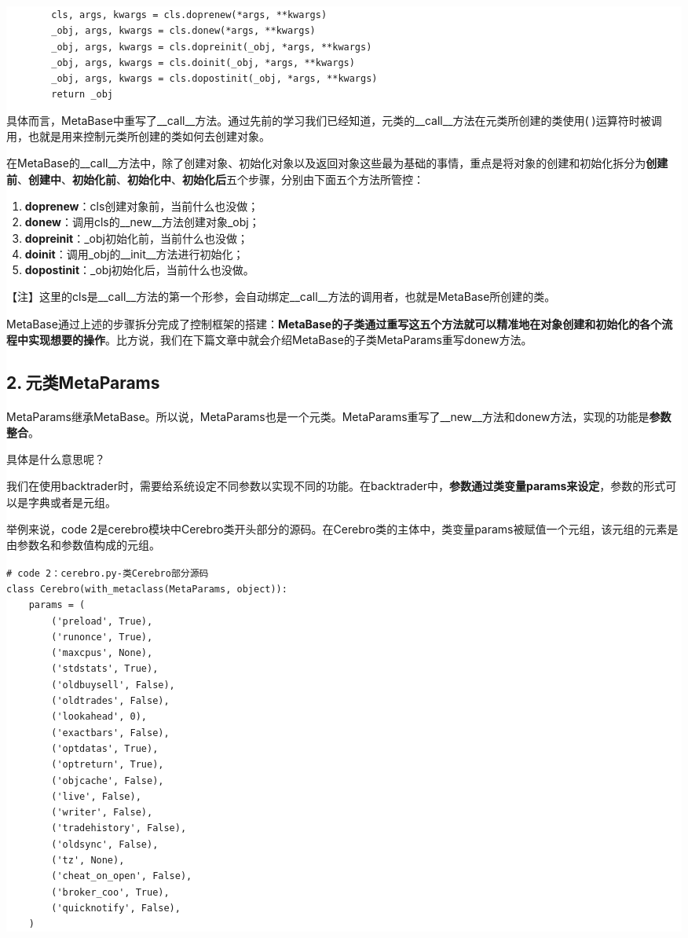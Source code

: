 ```
        cls, args, kwargs = cls.doprenew(*args, **kwargs)
        _obj, args, kwargs = cls.donew(*args, **kwargs)
        _obj, args, kwargs = cls.dopreinit(_obj, *args, **kwargs)
        _obj, args, kwargs = cls.doinit(_obj, *args, **kwargs)
        _obj, args, kwargs = cls.dopostinit(_obj, *args, **kwargs)
        return _obj
```

具体而言，MetaBase中重写了__call__方法。通过先前的学习我们已经知道，元类的__call__方法在元类所创建的类使用( )运算符时被调用，也就是用来控制元类所创建的类如何去创建对象。

在MetaBase的__call__方法中，除了创建对象、初始化对象以及返回对象这些最为基础的事情，重点是将对象的创建和初始化拆分为**创建前**、**创建中**、**初始化前**、**初始化中**、**初始化后**五个步骤，分别由下面五个方法所管控：

1.  **doprenew**：cls创建对象前，当前什么也没做；
2.  **donew**：调用cls的__new__方法创建对象_obj；
3.  **dopreinit**：_obj初始化前，当前什么也没做；
4.  **doinit**：调用_obj的__init__方法进行初始化；
5.  **dopostinit**：_obj初始化后，当前什么也没做。

【注】这里的cls是__call__方法的第一个形参，会自动绑定__call__方法的调用者，也就是MetaBase所创建的类。

MetaBase通过上述的步骤拆分完成了控制框架的搭建：**MetaBase的子类通过重写这五个方法就可以精准地在对象创建和初始化的各个流程中实现想要的操作**。比方说，我们在下篇文章中就会介绍MetaBase的子类MetaParams重写donew方法。

## 2\. 元类MetaParams

MetaParams继承MetaBase。所以说，MetaParams也是一个元类。MetaParams重写了__new__方法和donew方法，实现的功能是**参数整合**。

具体是什么意思呢？

我们在使用backtrader时，需要给系统设定不同参数以实现不同的功能。在backtrader中，**参数通过类变量params来设定**，参数的形式可以是字典或者是元组。

举例来说，code 2是cerebro模块中Cerebro类开头部分的源码。在Cerebro类的主体中，类变量params被赋值一个元组，该元组的元素是由参数名和参数值构成的元组。

```
# code 2：cerebro.py-类Cerebro部分源码
class Cerebro(with_metaclass(MetaParams, object)):
    params = (
        ('preload', True),
        ('runonce', True),
        ('maxcpus', None),
        ('stdstats', True),
        ('oldbuysell', False),
        ('oldtrades', False),
        ('lookahead', 0),
        ('exactbars', False),
        ('optdatas', True),
        ('optreturn', True),
        ('objcache', False),
        ('live', False),
        ('writer', False),
        ('tradehistory', False),
        ('oldsync', False),
        ('tz', None),
        ('cheat_on_open', False),
        ('broker_coo', True),
        ('quicknotify', False),
    )
```
